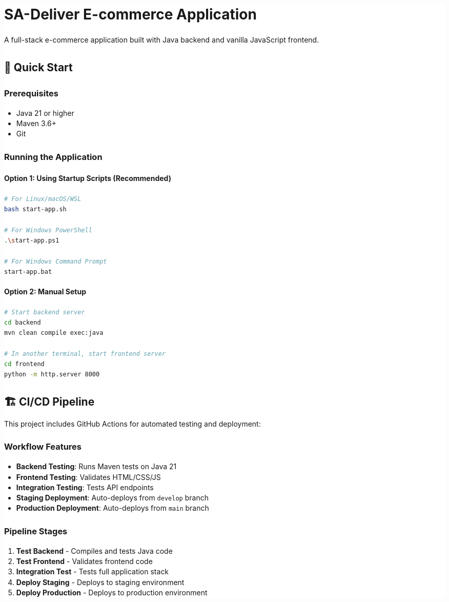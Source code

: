 # SA-Deliver E-commerce Application

A full-stack e-commerce application built with Java backend and vanilla JavaScript frontend.

## 🚀 Quick Start

### Prerequisites
- Java 21 or higher
- Maven 3.6+
- Git

### Running the Application

#### Option 1: Using Startup Scripts (Recommended)
```bash
# For Linux/macOS/WSL
bash start-app.sh

# For Windows PowerShell
.\start-app.ps1

# For Windows Command Prompt
start-app.bat
```

#### Option 2: Manual Setup
```bash
# Start backend server
cd backend
mvn clean compile exec:java

# In another terminal, start frontend server
cd frontend
python -m http.server 8000
```

## 🏗️ CI/CD Pipeline

This project includes GitHub Actions for automated testing and deployment:

### Workflow Features
- **Backend Testing**: Runs Maven tests on Java 21
- **Frontend Testing**: Validates HTML/CSS/JS
- **Integration Testing**: Tests API endpoints
- **Staging Deployment**: Auto-deploys from `develop` branch
- **Production Deployment**: Auto-deploys from `main` branch

### Pipeline Stages
1. **Test Backend** - Compiles and tests Java code
2. **Test Frontend** - Validates frontend code
3. **Integration Test** - Tests full application stack
4. **Deploy Staging** - Deploys to staging environment
5. **Deploy Production** - Deploys to production environment
